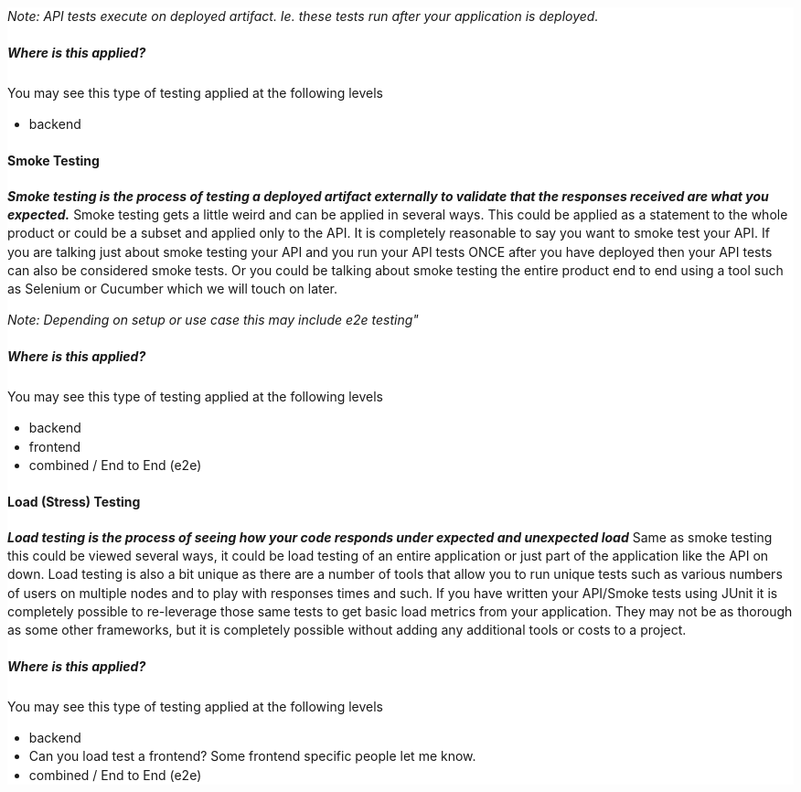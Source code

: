 
*Note: API tests execute on deployed artifact. Ie. these tests run after your application is deployed.*

##### Where is this applied?

You may see this type of testing applied at the following levels
- backend

#### Smoke Testing

***Smoke testing is the process of testing a deployed artifact externally to validate that the responses received are what you expected.***
Smoke testing gets a little weird and can be applied in several ways. This could be applied as a statement to the whole 
product or could be a subset and applied only to the API. It is completely reasonable to say you want to smoke test your
API. If you are talking just about smoke testing your API and you run your API tests ONCE after you have deployed then 
your API tests can also be considered smoke tests. Or you could be talking about smoke testing the entire product end to
end using a tool such as Selenium or Cucumber which we will touch on later.

*Note: Depending on setup or use case this may include e2e testing"*

##### Where is this applied?

You may see this type of testing applied at the following levels
- backend
- frontend
- combined / End to End (e2e)

#### Load (Stress) Testing

***Load testing is the process of seeing how your code responds under expected and unexpected load*** 
Same as smoke testing this could be viewed several ways, it could be load testing of an entire application or just part
of the application like the API on down. Load testing is also a bit unique as there are a number of tools that allow you
to run unique tests such as various numbers of users on multiple nodes and to play with responses times and such. 
If you have written your API/Smoke tests using JUnit it is completely possible to re-leverage those same tests to get 
basic load metrics from your application. They may not be as thorough as some other frameworks, but it is completely
possible without adding any additional tools or costs to a project.

##### Where is this applied?

You may see this type of testing applied at the following levels
- backend
- Can you load test a frontend? Some frontend specific people let me know.
- combined / End to End (e2e)
